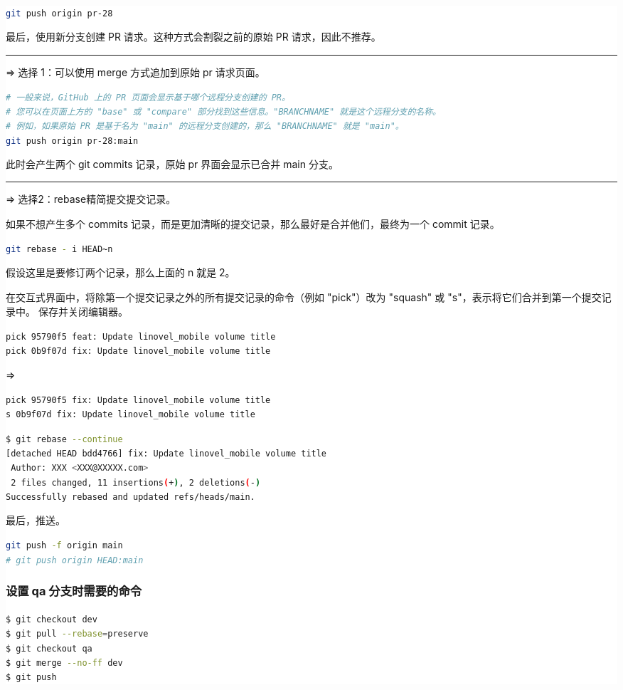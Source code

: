 ```bash
git push origin pr-28
```

最后，使用新分支创建 PR 请求。这种方式会割裂之前的原始 PR 请求，因此不推荐。

---
=> 选择 1：可以使用 merge 方式追加到原始 pr 请求页面。

```bash
# 一般来说，GitHub 上的 PR 页面会显示基于哪个远程分支创建的 PR。
# 您可以在页面上方的 "base" 或 "compare" 部分找到这些信息。"BRANCHNAME" 就是这个远程分支的名称。
# 例如，如果原始 PR 是基于名为 "main" 的远程分支创建的，那么 "BRANCHNAME" 就是 "main"。
git push origin pr-28:main
```

此时会产生两个 git commits 记录，原始 pr 界面会显示已合并 main 分支。

---

=> 选择2：rebase精简提交提交记录。

如果不想产生多个 commits 记录，而是更加清晰的提交记录，那么最好是合并他们，最终为一个 commit 记录。

````bash
git rebase - i HEAD~n
````
假设这里是要修订两个记录，那么上面的 n 就是 2。

在交互式界面中，将除第一个提交记录之外的所有提交记录的命令（例如 "pick"）改为 "squash" 或 "s"，表示将它们合并到第一个提交记录中。
保存并关闭编辑器。
```bash
pick 95790f5 feat: Update linovel_mobile volume title
pick 0b9f07d fix: Update linovel_mobile volume title
```
=>
```bash
pick 95790f5 fix: Update linovel_mobile volume title
s 0b9f07d fix: Update linovel_mobile volume title
```

```bash
$ git rebase --continue
[detached HEAD bdd4766] fix: Update linovel_mobile volume title
 Author: XXX <XXX@XXXXX.com>
 2 files changed, 11 insertions(+), 2 deletions(-)
Successfully rebased and updated refs/heads/main.
```

最后，推送。
```bash
git push -f origin main
# git push origin HEAD:main
```

### 设置 qa 分支时需要的命令

```bash
$ git checkout dev
$ git pull --rebase=preserve
$ git checkout qa
$ git merge --no-ff dev
$ git push
```
